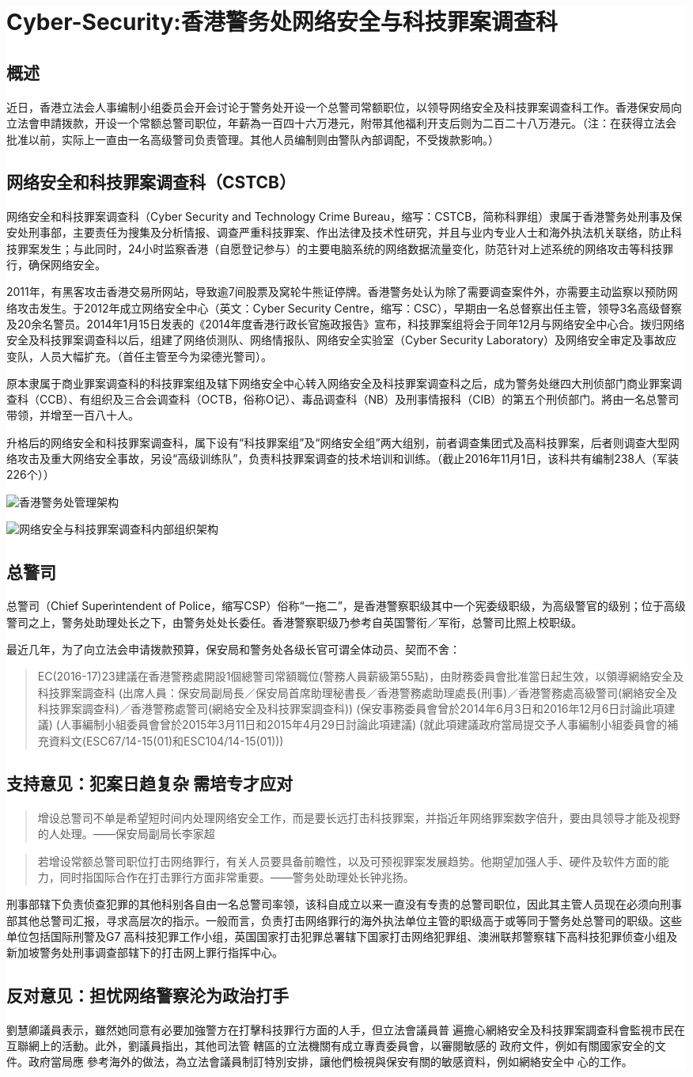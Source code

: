 #  Cyber-Security:香港警务处网络安全与科技罪案调查科

## 概述
近日，香港立法会人事编制小组委员会开会讨论于警务处开设一个总警司常额职位，以领导网络安全及科技罪案调查科工作。香港保安局向立法會申請拨款，开设一个常额总警司职位，年薪為一百四十六万港元，附带其他福利开支后则为二百二十八万港元。（注：在获得立法会批准以前，实际上一直由一名高级警司负责管理。其他人员编制则由警队內部调配，不受拨款影响。）

## 网络安全和科技罪案调查科（CSTCB）
网络安全和科技罪案调查科（Cyber Security and Technology Crime Bureau，缩写：CSTCB，简称科罪组）隶属于香港警务处刑事及保安处刑事部，主要责任为搜集及分析情报、调查严重科技罪案、作出法律及技术性研究，并且与业内专业人士和海外执法机关联络，防止科技罪案发生；与此同时，24小时监察香港（自愿登记参与）的主要电脑系统的网络数据流量变化，防范针对上述系统的网络攻击等科技罪行，确保网络安全。

2011年，有黑客攻击香港交易所网站，导致逾7间股票及窝轮牛熊证停牌。香港警务处认为除了需要调查案件外，亦需要主动监察以预防网络攻击发生。于2012年成立网络安全中心（英文：Cyber Security Centre，缩写：CSC），早期由一名总督察出任主管，领导3名高级督察及20余名警员。2014年1月15日发表的《2014年度香港行政长官施政报告》宣布，科技罪案组将会于同年12月与网络安全中心合。拨归网络安全及科技罪案调查科以后，组建了网络侦测队、网络情报队、网络安全实验室（Cyber Security Laboratory）及网络安全审定及事故应变队，人员大幅扩充。（首任主管至今为梁德光警司）。

原本隶属于商业罪案调查科的科技罪案组及辖下网络安全中心转入网络安全及科技罪案调查科之后，成为警务处继四大刑侦部门商业罪案调查科（CCB）、有组织及三合会调查科（OCTB，俗称O记）、毒品调查科（NB）及刑事情报科（CIB）的第五个刑侦部门。將由一名总警司带领，并增至一百八十人。

升格后的网络安全和科技罪案调查科，属下设有“科技罪案组”及“网络安全组”两大组别，前者调查集团式及高科技罪案，后者则调查大型网络攻击及重大网络安全事故，另设“高级训练队”，负责科技罪案调查的技术培训和训练。（截止2016年11月1日，该科共有编制238人（军装226个））

![香港警务处管理架构](http://ombx24fbq.bkt.clouddn.com/HK_Policy_%20Criminal_201704.png)

![网络安全与科技罪案调查科内部组织架构](http://ombx24fbq.bkt.clouddn.com/HK_Policy_%20CSTCB_201705.png)

## 总警司
总警司（Chief Superintendent of Police，缩写CSP）俗称“一拖二”，是香港警察职级其中一个宪委级职级，为高级警官的级别；位于高级警司之上，警务处助理处长之下，由警务处处长委任。香港警察职级乃参考自英国警衔／军衔，总警司比照上校职级。

最近几年，为了向立法会申请拨款预算，保安局和警务处各级长官可谓全体动员、契而不舍：
>EC(2016-17)23建議在香港警務處開設1個總警司常額職位(警務人員薪級第55點)，由財務委員會批准當日起生效，以領導網絡安全及科技罪案調查科
>(出席人員：保安局副局長／保安局首席助理秘書長／香港警務處助理處長(刑事)／香港警務處高級警司(網絡安全及科技罪案調查科)／香港警務處警司(網絡安全及科技罪案調查科))
>(保安事務委員會曾於2014年6月3日和2016年12月6日討論此項建議)
>(人事編制小組委員會曾於2015年3月11日和2015年4月29日討論此項建議)
>(就此項建議政府當局提交予人事編制小組委員會的補充資料文(ESC67/14-15(01)和ESC104/14-15(01)))

## 支持意见：犯案日趋复杂 需培专才应对

>增设总警司不单是希望短时间内处理网络安全工作，而是要长远打击科技罪案，并指近年网络罪案数字倍升，要由具领导才能及视野的人处理。——保安局副局长李家超

>若增设常额总警司职位打击网络罪行，有关人员要具备前瞻性，以及可预视罪案发展趋势。他期望加强人手、硬件及软件方面的能力，同时指国际合作在打击罪行方面非常重要。——警务处助理处长钟兆扬。

刑事部辖下负责侦查犯罪的其他科别各自由一名总警司率领，该科自成立以来一直没有专责的总警司职位，因此其主管人员现在必须向刑事部其他总警司汇报，寻求高层次的指示。一般而言，负责打击网络罪行的海外执法单位主管的职级高于或等同于警务处总警司的职级。这些单位包括国际刑警及G7 高科技犯罪工作小组，英国国家打击犯罪总署辖下国家打击网络犯罪组、澳洲联邦警察辖下高科技犯罪侦查小组及新加坡警务处刑事调查部辖下的打击网上罪行指挥中心。

## 反对意见：担忧网络警察沦为政治打手
劉慧卿議員表示，雖然她同意有必要加強警方在打擊科技罪行方面的人手，但立法會議員普 遍擔心網絡安全及科技罪案調查科會監視市民在 互聯網上的活動。此外，劉議員指出，其他司法管 轄區的立法機關有成立專責委員會，以審閱敏感的
政府文件，例如有關國家安全的文件。政府當局應 參考海外的做法，為立法會議員制訂特別安排，讓他們檢視與保安有關的敏感資料，例如網絡安全中 心的工作。
